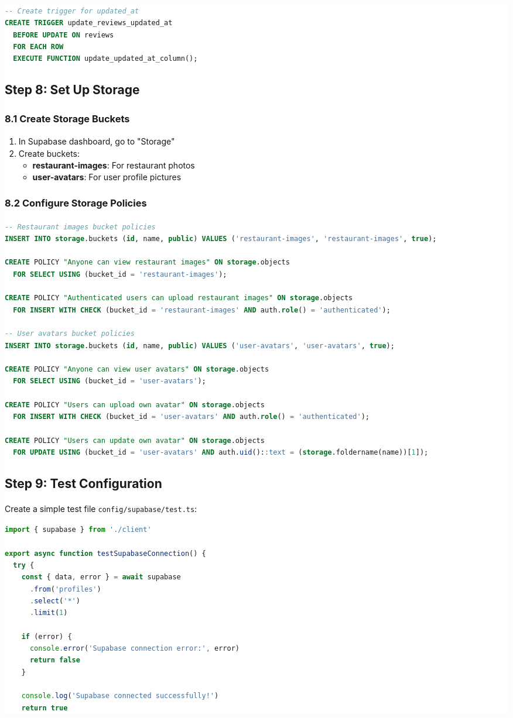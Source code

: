 ```sql
-- Create trigger for updated_at
CREATE TRIGGER update_reviews_updated_at
  BEFORE UPDATE ON reviews
  FOR EACH ROW
  EXECUTE FUNCTION update_updated_at_column();
```

## Step 8: Set Up Storage

### 8.1 Create Storage Buckets

1. In Supabase dashboard, go to "Storage"
2. Create buckets:
   - **restaurant-images**: For restaurant photos
   - **user-avatars**: For user profile pictures

### 8.2 Configure Storage Policies

```sql
-- Restaurant images bucket policies
INSERT INTO storage.buckets (id, name, public) VALUES ('restaurant-images', 'restaurant-images', true);

CREATE POLICY "Anyone can view restaurant images" ON storage.objects
  FOR SELECT USING (bucket_id = 'restaurant-images');

CREATE POLICY "Authenticated users can upload restaurant images" ON storage.objects
  FOR INSERT WITH CHECK (bucket_id = 'restaurant-images' AND auth.role() = 'authenticated');

-- User avatars bucket policies
INSERT INTO storage.buckets (id, name, public) VALUES ('user-avatars', 'user-avatars', true);

CREATE POLICY "Anyone can view user avatars" ON storage.objects
  FOR SELECT USING (bucket_id = 'user-avatars');

CREATE POLICY "Users can upload own avatar" ON storage.objects
  FOR INSERT WITH CHECK (bucket_id = 'user-avatars' AND auth.role() = 'authenticated');

CREATE POLICY "Users can update own avatar" ON storage.objects
  FOR UPDATE USING (bucket_id = 'user-avatars' AND auth.uid()::text = (storage.foldername(name))[1]);
```

## Step 9: Test Configuration

Create a simple test file `config/supabase/test.ts`:

```typescript
import { supabase } from './client'

export async function testSupabaseConnection() {
  try {
    const { data, error } = await supabase
      .from('profiles')
      .select('*')
      .limit(1)
    
    if (error) {
      console.error('Supabase connection error:', error)
      return false
    }
    
    console.log('Supabase connected successfully!')
    return true
```